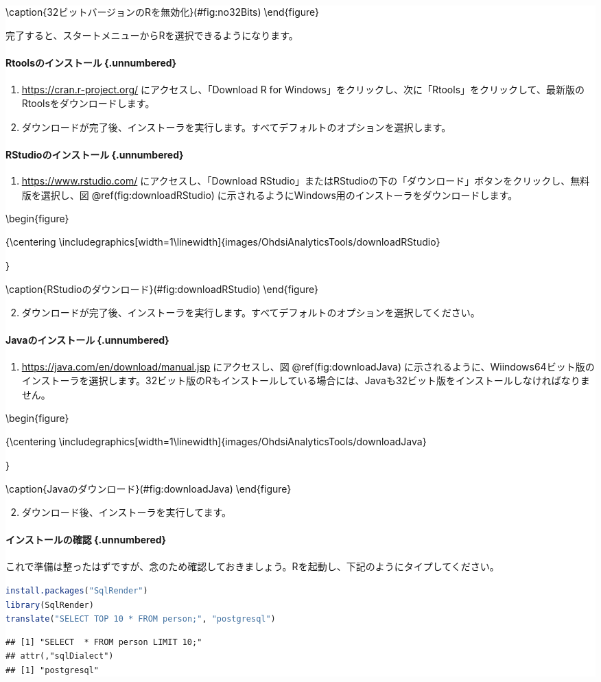 \caption{32ビットバージョンのRを無効化}(\#fig:no32Bits)
\end{figure}

完了すると、スタートメニューからRを選択できるようになります。

#### Rtoolsのインストール {.unnumbered}

1.  <https://cran.r-project.org/> にアクセスし、「Download R for Windows」をクリックし、次に「Rtools」をクリックして、最新版のRtoolsをダウンロードします。

2.  ダウンロードが完了後、インストーラを実行します。すべてデフォルトのオプションを選択します。

#### RStudioのインストール {.unnumbered}

1.  <https://www.rstudio.com/> にアクセスし、「Download RStudio」またはRStudioの下の「ダウンロード」ボタンをクリックし、無料版を選択し、図 \@ref(fig:downloadRStudio) に示されるようにWindows用のインストーラをダウンロードします。

\begin{figure}

{\centering \includegraphics[width=1\linewidth]{images/OhdsiAnalyticsTools/downloadRStudio} 

}

\caption{RStudioのダウンロード}(\#fig:downloadRStudio)
\end{figure}

2.  ダウンロードが完了後、インストーラを実行します。すべてデフォルトのオプションを選択してください。

#### Javaのインストール {.unnumbered}

1.  <https://java.com/en/download/manual.jsp> にアクセスし、図 \@ref(fig:downloadJava) に示されるように、Wiindows64ビット版のインストーラを選択します。32ビット版のRもインストールしている場合には、Javaも32ビット版をインストールしなければなりません。

\begin{figure}

{\centering \includegraphics[width=1\linewidth]{images/OhdsiAnalyticsTools/downloadJava} 

}

\caption{Javaのダウンロード}(\#fig:downloadJava)
\end{figure}

2.  ダウンロード後、インストーラを実行してます。

#### インストールの確認 {.unnumbered}

これで準備は整ったはずですが、念のため確認しておきましょう。Rを起動し、下記のようにタイプしてください。


``` r
install.packages("SqlRender")
library(SqlRender)
translate("SELECT TOP 10 * FROM person;", "postgresql")
```


```
## [1] "SELECT  * FROM person LIMIT 10;"
## attr(,"sqlDialect")
## [1] "postgresql"
```


[^ohdsianalyticstools-1]: <http://data.ohdsi.org/SystematicEvidence/>
[^ohdsianalyticstools-2]: <http://www.ohdsi.org/web/atlas>
[^ohdsianalyticstools-3]: <https://github.com/OHDSI/WebAPI/wiki/Security-Configuration>
[^ohdsianalyticstools-4]: <https://github.com/OHDSI/ATLAS/wiki>
[^ohdsianalyticstools-5]: <https://github.com/OHDSI/Atlas/wiki/Atlas-Setup-Guide>
[^ohdsianalyticstools-6]: <https://github.com/OHDSI/WebAPI/wiki/WebAPI-Installation-Guide>
[^ohdsianalyticstools-7]: <https://ohdsi.github.io/MethodsLibrary>
[^ohdsianalyticstools-8]: <https://ohdsi.github.io/CohortMethod/articles/MultipleAnalyses.html>
[^ohdsianalyticstools-9]: <https://github.com/OHDSI/Broadsea>
[^ohdsianalyticstools-10]: <https://www.docker.com/>
[^ohdsianalyticstools-11]: <https://github.com/OHDSI/OHDSI-in-a-Box>
[^ohdsianalyticstools-12]: <https://github.com/OHDSI/OHDSIonAWS>